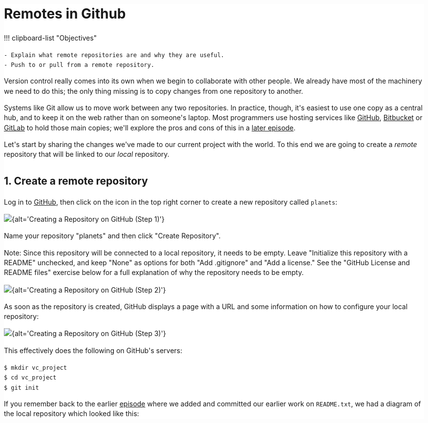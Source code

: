 # Remotes in Github

!!! clipboard-list "Objectives"

    - Explain what remote repositories are and why they are useful.
    - Push to or pull from a remote repository.

Version control really comes into its own when we begin to collaborate with
other people. We already have most of the machinery we need to do this; the
only thing missing is to copy changes from one repository to another.

Systems like Git allow us to move work between any two repositories. In
practice, though, it's easiest to use one copy as a central hub, and to keep it
on the web rather than on someone's laptop. Most programmers use hosting
services like [GitHub](https://github.com), [Bitbucket](https://bitbucket.org) or
[GitLab](https://gitlab.com/) to hold those main copies; we'll explore the pros
and cons of this in a [later episode](13-hosting.md).

Let's start by sharing the changes we've made to our current project with the
world. To this end we are going to create a _remote_ repository that will be linked to our _local_ repository.

## 1\. Create a remote repository

Log in to [GitHub](https://github.com), then click on the icon in the top right corner to
create a new repository called `planets`:

![](fig/github-create-repo-01.png){alt='Creating a Repository on GitHub (Step 1)'}

Name your repository "planets" and then click "Create Repository".

Note: Since this repository will be connected to a local repository, it needs to be empty. Leave
"Initialize this repository with a README" unchecked, and keep "None" as options for both "Add
.gitignore" and "Add a license." See the "GitHub License and README files" exercise below for a full
explanation of why the repository needs to be empty.

![](fig/github-create-repo-02.png){alt='Creating a Repository on GitHub (Step 2)'}

As soon as the repository is created, GitHub displays a page with a URL and some
information on how to configure your local repository:

![](fig/github-create-repo-03.png){alt='Creating a Repository on GitHub (Step 3)'}

This effectively does the following on GitHub's servers:

```bash
$ mkdir vc_project
$ cd vc_project
$ git init
```

If you remember back to the earlier [episode](4_tracking_changes.md) where we added and
committed our earlier work on `README.txt`, we had a diagram of the local repository
which looked like this:
